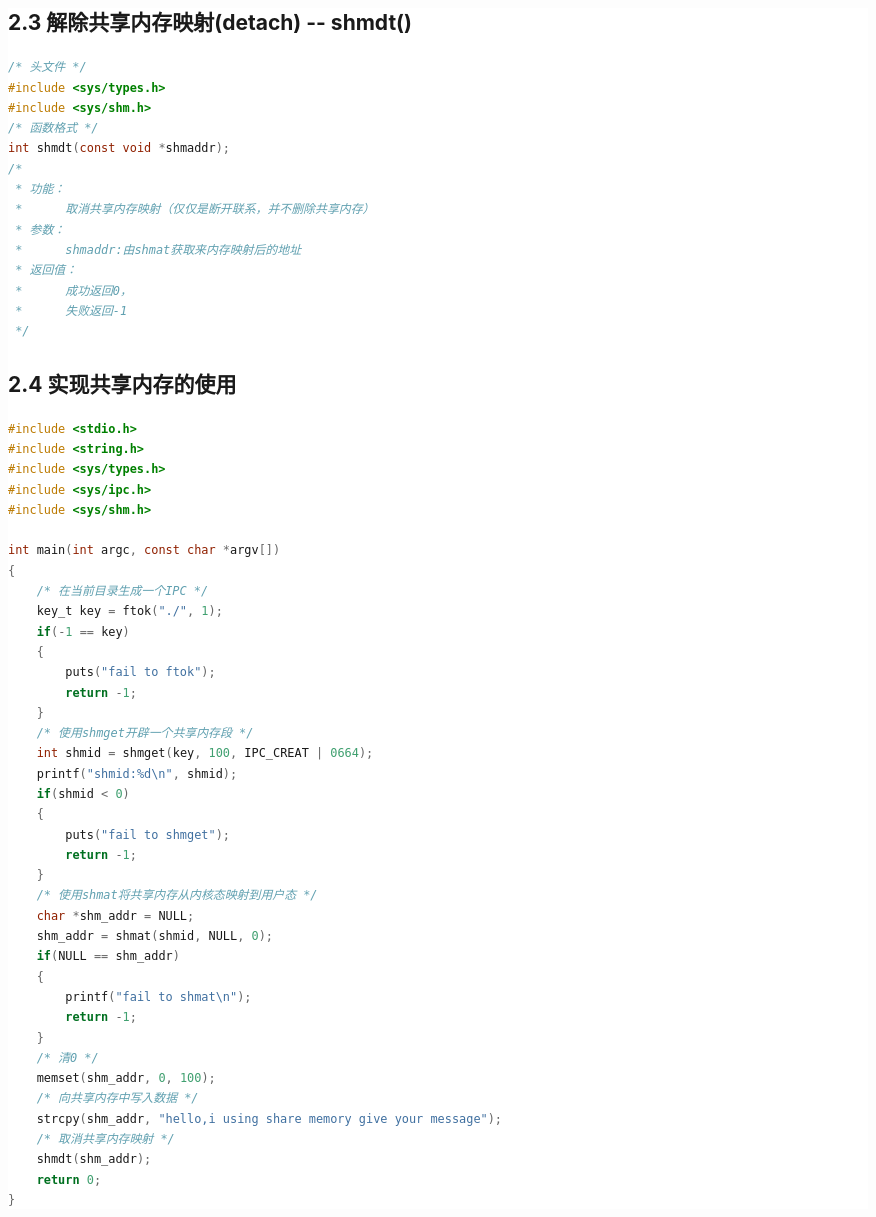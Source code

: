 ## 2.3 解除共享内存映射(detach) -- shmdt()

```c
/* 头文件 */
#include <sys/types.h>
#include <sys/shm.h>
/* 函数格式 */
int shmdt(const void *shmaddr);
/*
 * 功能：
 *      取消共享内存映射（仅仅是断开联系，并不删除共享内存）
 * 参数：
 *      shmaddr:由shmat获取来内存映射后的地址
 * 返回值：
 *      成功返回0，
 *      失败返回-1
 */
```

## 2.4 实现共享内存的使用

```c
#include <stdio.h>
#include <string.h>
#include <sys/types.h>
#include <sys/ipc.h>
#include <sys/shm.h>

int main(int argc, const char *argv[])
{
	/* 在当前目录生成一个IPC */
	key_t key = ftok("./", 1);
	if(-1 == key)
	{
		puts("fail to ftok");
		return -1;
	}
	/* 使用shmget开辟一个共享内存段 */
	int shmid = shmget(key, 100, IPC_CREAT | 0664);
	printf("shmid:%d\n", shmid);
	if(shmid < 0)
	{
		puts("fail to shmget");
		return -1;
	}
	/* 使用shmat将共享内存从内核态映射到用户态 */
	char *shm_addr = NULL;
	shm_addr = shmat(shmid, NULL, 0);
	if(NULL == shm_addr)
	{
		printf("fail to shmat\n");
		return -1;
	}
	/* 清0 */
	memset(shm_addr, 0, 100);
	/* 向共享内存中写入数据 */
	strcpy(shm_addr, "hello,i using share memory give your message");
	/* 取消共享内存映射 */
	shmdt(shm_addr);
	return 0;
}
```

